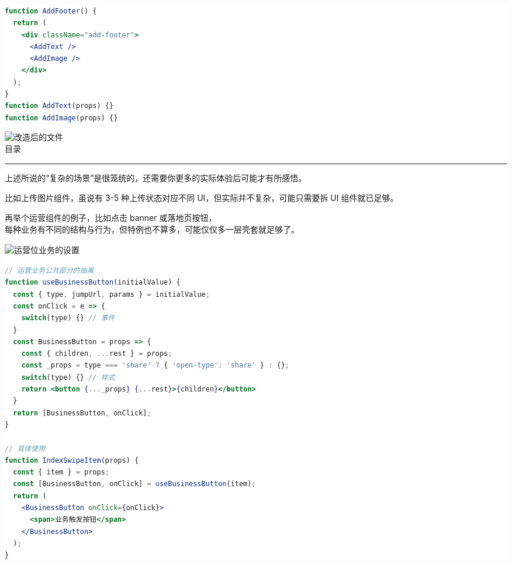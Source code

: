 ```jsx
function AddFooter() {
  return (
    <div className="add-footer">
      <AddText />
      <AddImage />
    </div>
  );
}
function AddText(props) {}
function AddImage(props) {}
```

<img src="https://s1.ax1x.com/2022/11/08/xz1rgP.jpg" alt="改造后的文件目录" style="width:100%;max-width:100px">

---

上述所说的“复杂的场景”是很笼统的，还需要你更多的实际体验后可能才有所感悟。

比如上传图片组件，虽说有 3-5 种上传状态对应不同 UI，但实际并不复杂，可能只需要拆 UI 组件就已足够。

再举个运营组件的例子，比如点击 banner 或落地页按钮，<br />
每种业务有不同的结构与行为，但特例也不算多，可能仅仅多一层壳套就足够了。

<img src="https://z3.ax1x.com/2021/11/12/ID0DG8.png" alt="运营位业务的设置" style="max-width:500px" />

```jsx
// 运营业务公共部分的抽离
function useBusinessButton(initialValue) {
  const { type, jumpUrl, params } = initialValue;
  const onClick = e => {
    switch(type) {} // 事件
  }
  const BusinessButton = props => {
    const { children, ...rest } = props;
    const _props = type === 'share' ? { 'open-type': 'share' } : {};
    switch(type) {} // 样式
    return <button {..._props} {...rest}>{children}</button>
  }
  return [BusinessButton, onClick];
}

// 具体使用
function IndexSwipeItem(props) {
  const { item } = props;
  const [BusinessButton, onClick] = useBusinessButton(item);
  return (
    <BusinessButton onClick={onClick}>
      <span>业务触发按钮</span>
    </BusinessButton>
  );
}
```
